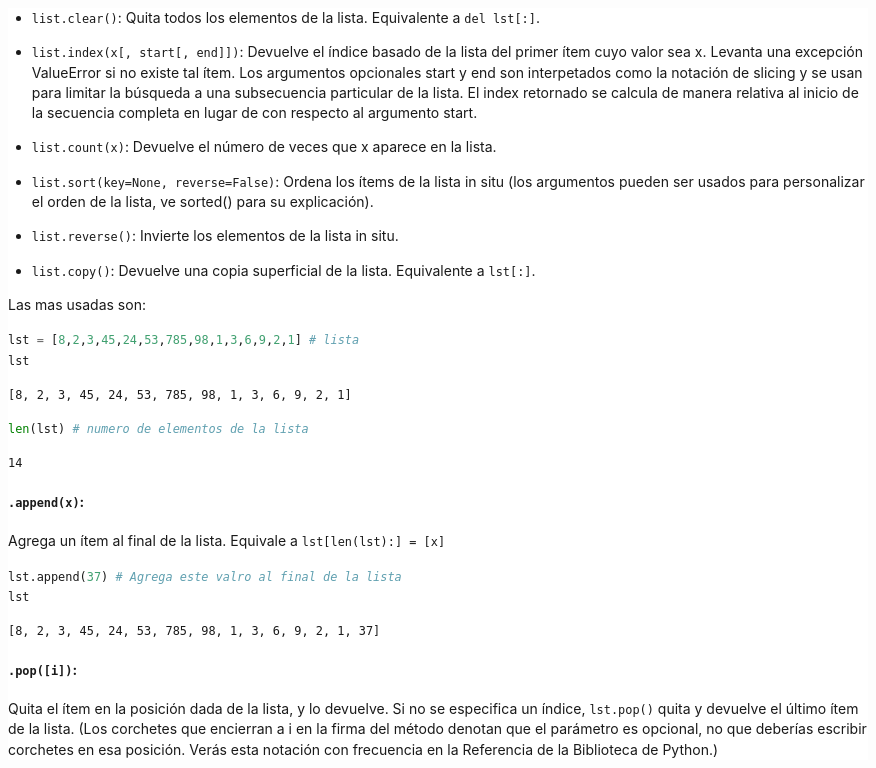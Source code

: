 - `list.clear()`: Quita todos los elementos de la lista. Equivalente a `del lst[:]`.

- `list.index(x[, start[, end]])`: Devuelve el índice basado de la lista del primer ítem cuyo valor sea x. Levanta una excepción ValueError si no existe tal ítem.
Los argumentos opcionales start y end son interpetados como la notación de slicing y se usan para limitar la búsqueda a una subsecuencia particular de la lista. El index retornado se calcula de manera relativa al inicio de la secuencia completa en lugar de con respecto al argumento start.

- `list.count(x)`: Devuelve el número de veces que x aparece en la lista.

- `list.sort(key=None, reverse=False)`: Ordena los ítems de la lista in situ (los argumentos pueden ser usados para personalizar el orden de la lista, ve sorted() para su explicación).

- `list.reverse()`: Invierte los elementos de la lista in situ.

- `list.copy()`: Devuelve una copia superficial de la lista. Equivalente a `lst[:]`.

Las mas usadas son:


```python
lst = [8,2,3,45,24,53,785,98,1,3,6,9,2,1] # lista
lst
```




    [8, 2, 3, 45, 24, 53, 785, 98, 1, 3, 6, 9, 2, 1]




```python
len(lst) # numero de elementos de la lista
```




    14



#### `.append(x)`:
Agrega un ítem al final de la lista. Equivale a `lst[len(lst):] = [x]`


```python
lst.append(37) # Agrega este valro al final de la lista
lst
```




    [8, 2, 3, 45, 24, 53, 785, 98, 1, 3, 6, 9, 2, 1, 37]



#### `.pop([i])`:
Quita el ítem en la posición dada de la lista, y lo devuelve. Si no se especifica un índice, `lst.pop()` quita y devuelve el último ítem de la lista. (Los corchetes que encierran a i en la firma del método denotan que el parámetro es opcional, no que deberías escribir corchetes en esa posición. Verás esta notación con frecuencia en la Referencia de la Biblioteca de Python.)
